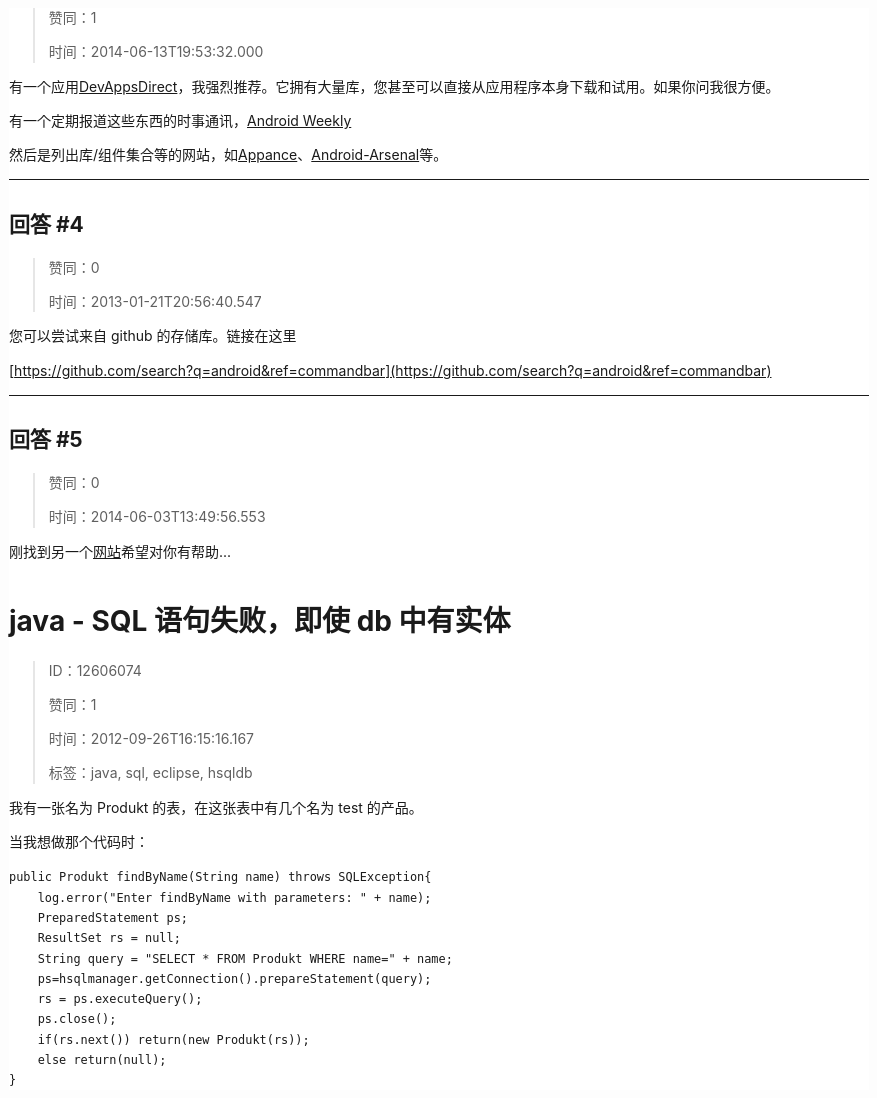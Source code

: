 > 赞同：1
> 
> 时间：2014-06-13T19:53:32.000

有一个应用[DevAppsDirect](https://play.google.com/store/apps/details?id=com.inappsquared.devappsdirect&hl=en)，我强烈推荐。它拥有大量库，您甚至可以直接从应用程序本身下载和试用。如果你问我很方便。

有一个定期报道这些东西的时事通讯，[Android Weekly](http://androidweekly.net/)

然后是列出库/组件集合等的网站，如[Appance](http://appance.com/category/android/)、[Android-Arsenal](http://android-arsenal.com)等。

* * *

## 回答 #4

> 赞同：0
> 
> 时间：2013-01-21T20:56:40.547

您可以尝试来自 github 的存储库。链接在这里

[https://github.com/search?q=android&ref=commandbar](https://github.com/search?q=android&ref=commandbar)

* * *

## 回答 #5

> 赞同：0
> 
> 时间：2014-06-03T13:49:56.553

刚找到另一个[网站](http://www.appance.com/)希望对你有帮助...

# java - SQL 语句失败，即使 db 中有实体

> ID：12606074
> 
> 赞同：1
> 
> 时间：2012-09-26T16:15:16.167
> 
> 标签：java, sql, eclipse, hsqldb

我有一张名为 Produkt 的表，在这张表中有几个名为 test 的产品。

当我想做那个代码时：

```
public Produkt findByName(String name) throws SQLException{
    log.error("Enter findByName with parameters: " + name);
    PreparedStatement ps;
    ResultSet rs = null;
    String query = "SELECT * FROM Produkt WHERE name=" + name;
    ps=hsqlmanager.getConnection().prepareStatement(query);
    rs = ps.executeQuery();
    ps.close();
    if(rs.next()) return(new Produkt(rs));
    else return(null);
} 
```
